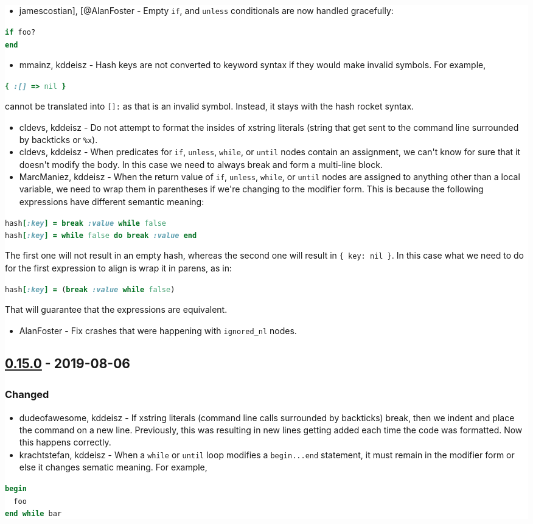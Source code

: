 - jamescostian], [@AlanFoster - Empty `if`, and `unless` conditionals are now handled gracefully:


```ruby
if foo?
end
```

- mmainz, kddeisz - Hash keys are not converted to keyword syntax if they would make invalid symbols. For example,


```ruby
{ :[] => nil }
```

cannot be translated into `[]:` as that is an invalid symbol. Instead, it stays with the hash rocket syntax.

- cldevs, kddeisz - Do not attempt to format the insides of xstring literals (string that get sent to the command line surrounded by backticks or `%x`).
- cldevs, kddeisz - When predicates for `if`, `unless`, `while`, or `until` nodes contain an assignment, we can't know for sure that it doesn't modify the body. In this case we need to always break and form a multi-line block.
- MarcManiez, kddeisz - When the return value of `if`, `unless`, `while`, or `until` nodes are assigned to anything other than a local variable, we need to wrap them in parentheses if we're changing to the modifier form. This is because the following expressions have different semantic meaning:


```ruby
hash[:key] = break :value while false
hash[:key] = while false do break :value end
```

The first one will not result in an empty hash, whereas the second one will result in `{ key: nil }`. In this case what we need to do for the first expression to align is wrap it in parens, as in:


```ruby
hash[:key] = (break :value while false)
```

That will guarantee that the expressions are equivalent.

- AlanFoster - Fix crashes that were happening with `ignored_nl` nodes.

## [0.15.0] - 2019-08-06

### Changed

- dudeofawesome, kddeisz - If xstring literals (command line calls surrounded by backticks) break, then we indent and place the command on a new line. Previously, this was resulting in new lines getting added each time the code was formatted. Now this happens correctly.
- krachtstefan, kddeisz - When a `while` or `until` loop modifies a `begin...end` statement, it must remain in the modifier form or else it changes sematic meaning. For example,


```ruby
begin
  foo
end while bar
```


[unreleased]: https://github.com/prettier/plugin-ruby/compare/v1.5.2...HEAD
[1.5.2]: https://github.com/prettier/plugin-ruby/compare/v1.5.1...v1.5.2
[1.5.1]: https://github.com/prettier/plugin-ruby/compare/v1.5.0...v1.5.1
[1.5.0]: https://github.com/prettier/plugin-ruby/compare/v1.4.0...v1.5.0
[1.4.0]: https://github.com/prettier/plugin-ruby/compare/v1.3.0...v1.4.0
[1.3.0]: https://github.com/prettier/plugin-ruby/compare/v1.2.5...v1.3.0
[1.2.5]: https://github.com/prettier/plugin-ruby/compare/v1.2.4...v1.2.5
[1.2.4]: https://github.com/prettier/plugin-ruby/compare/v1.2.3...v1.2.4
[1.2.3]: https://github.com/prettier/plugin-ruby/compare/v1.2.2...v1.2.3
[1.2.2]: https://github.com/prettier/plugin-ruby/compare/v1.2.1...v1.2.2
[1.2.1]: https://github.com/prettier/plugin-ruby/compare/v1.2.0...v1.2.1
[1.2.0]: https://github.com/prettier/plugin-ruby/compare/v1.1.0...v1.2.0
[1.1.0]: https://github.com/prettier/plugin-ruby/compare/v1.0.1...v1.1.0
[1.0.1]: https://github.com/prettier/plugin-ruby/compare/v1.0.0...v1.0.1
[1.0.0]: https://github.com/prettier/plugin-ruby/compare/v1.0.0-rc2...v1.0.0
[1.0.0-rc2]: https://github.com/prettier/plugin-ruby/compare/v1.0.0-rc1...v1.0.0-rc2
[1.0.0-rc1]: https://github.com/prettier/plugin-ruby/compare/v0.22.0...v1.0.0-rc1
[0.22.0]: https://github.com/prettier/plugin-ruby/compare/v0.21.0...v0.22.0
[0.21.0]: https://github.com/prettier/plugin-ruby/compare/v0.20.1...v0.21.0
[0.20.1]: https://github.com/prettier/plugin-ruby/compare/v0.20.0...v0.20.1
[0.20.0]: https://github.com/prettier/plugin-ruby/compare/v0.19.1...v0.20.0
[0.19.1]: https://github.com/prettier/plugin-ruby/compare/v0.19.0...v0.19.1
[0.19.0]: https://github.com/prettier/plugin-ruby/compare/v0.18.2...v0.19.0
[0.18.2]: https://github.com/prettier/plugin-ruby/compare/v0.18.1...v0.18.2
[0.18.1]: https://github.com/prettier/plugin-ruby/compare/v0.18.0...v0.18.1
[0.18.0]: https://github.com/prettier/plugin-ruby/compare/v0.17.0...v0.18.0
[0.17.0]: https://github.com/prettier/plugin-ruby/compare/v0.16.0...v0.17.0
[0.16.0]: https://github.com/prettier/plugin-ruby/compare/v0.15.1...v0.16.0
[0.15.1]: https://github.com/prettier/plugin-ruby/compare/v0.15.0...v0.15.1
[0.15.0]: https://github.com/prettier/plugin-ruby/compare/v0.14.0...v0.15.0
[0.14.0]: https://github.com/prettier/plugin-ruby/compare/v0.13.0...v0.14.0
[0.13.0]: https://github.com/prettier/plugin-ruby/compare/v0.12.3...v0.13.0
[0.12.3]: https://github.com/prettier/plugin-ruby/compare/v0.12.2...v0.12.3
[0.12.2]: https://github.com/prettier/plugin-ruby/compare/v0.12.1...v0.12.2
[0.12.1]: https://github.com/prettier/plugin-ruby/compare/v0.12.0...v0.12.1
[0.12.0]: https://github.com/prettier/plugin-ruby/compare/v0.11.0...v0.12.0
[0.11.0]: https://github.com/prettier/plugin-ruby/compare/v0.10.0...v0.11.0
[0.10.0]: https://github.com/prettier/plugin-ruby/compare/v0.9.1...v0.10.0
[0.9.1]: https://github.com/prettier/plugin-ruby/compare/v0.9.0...v0.9.1
[0.9.0]: https://github.com/prettier/plugin-ruby/compare/v0.8.0...v0.9.0
[0.8.0]: https://github.com/prettier/plugin-ruby/compare/v0.7.0...v0.8.0
[0.7.0]: https://github.com/prettier/plugin-ruby/compare/v0.6.3...v0.7.0
[0.6.3]: https://github.com/prettier/plugin-ruby/compare/v0.6.2...v0.6.3
[0.6.2]: https://github.com/prettier/plugin-ruby/compare/v0.6.1...v0.6.2
[0.6.1]: https://github.com/prettier/plugin-ruby/compare/v0.6.0...v0.6.1
[0.6.0]: https://github.com/prettier/plugin-ruby/compare/v0.5.2...v0.6.0
[0.5.2]: https://github.com/prettier/plugin-ruby/compare/v0.5.1...v0.5.2
[0.5.1]: https://github.com/prettier/plugin-ruby/compare/v0.5.0...v0.5.1
[0.5.0]: https://github.com/prettier/plugin-ruby/compare/v0.4.1...v0.5.0
[0.4.1]: https://github.com/prettier/plugin-ruby/compare/v0.4.0...v0.4.1
[0.4.0]: https://github.com/prettier/plugin-ruby/compare/v0.3.7...v0.4.0
[0.3.7]: https://github.com/prettier/plugin-ruby/compare/v0.3.6...v0.3.7
[0.3.6]: https://github.com/prettier/plugin-ruby/compare/v0.3.5...v0.3.6
[0.3.5]: https://github.com/prettier/plugin-ruby/compare/v0.3.4...v0.3.5
[0.3.4]: https://github.com/prettier/plugin-ruby/compare/v0.3.3...v0.3.4
[0.3.3]: https://github.com/prettier/plugin-ruby/compare/v0.3.2...v0.3.3
[0.3.2]: https://github.com/prettier/plugin-ruby/compare/v0.3.1...v0.3.2
[0.3.1]: https://github.com/prettier/plugin-ruby/compare/v0.3.0...v0.3.1
[0.3.0]: https://github.com/prettier/plugin-ruby/compare/v0.2.1...v0.3.0
[0.2.1]: https://github.com/prettier/plugin-ruby/compare/v0.2.0...v0.2.1
[0.2.0]: https://github.com/prettier/plugin-ruby/compare/v0.1.2...v0.2.0
[0.1.2]: https://github.com/prettier/plugin-ruby/compare/v0.1.1...v0.1.2
[0.1.1]: https://github.com/prettier/plugin-ruby/compare/v0.1.0...v0.1.1
[0.1.0]: https://github.com/prettier/plugin-ruby/compare/61f675...v0.1.0